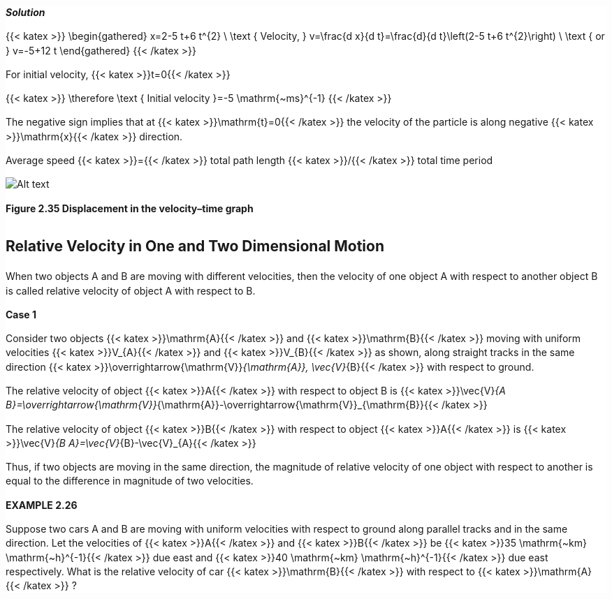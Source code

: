 **_Solution_** 

{{< katex >}}
\begin{gathered}
x=2-5 t+6 t^{2} \\
\text { Velocity, } v=\frac{d x}{d t}=\frac{d}{d t}\left(2-5 t+6 t^{2}\right) \\
\text { or } v=-5+12 t
\end{gathered}
{{< /katex >}}

For initial velocity, {{< katex >}}t=0{{< /katex >}}

{{< katex >}}
\therefore \text { Initial velocity }=-5 \mathrm{~ms}^{-1}
{{< /katex >}}

The negative sign implies that at {{< katex >}}\mathrm{t}=0{{< /katex >}} the velocity of the particle is along negative {{< katex >}}\mathrm{x}{{< /katex >}} direction.

Average speed {{< katex >}}={{< /katex >}} total path length {{< katex >}}/{{< /katex >}} total time period

![Alt text](<./fig-2.35.png>)

**Figure 2.35 Displacement in the velocity–time graph**

## Relative Velocity in One and Two Dimensional Motion

When two objects A and B are moving with different velocities, then the velocity of one object A with respect to another object B is called relative velocity of object A with respect to B.

**Case 1**

Consider two objects {{< katex >}}\mathrm{A}{{< /katex >}} and {{< katex >}}\mathrm{B}{{< /katex >}} moving with uniform velocities {{< katex >}}V_{A}{{< /katex >}} and {{< katex >}}V_{B}{{< /katex >}} as shown, along straight tracks in the same direction {{< katex >}}\overrightarrow{\mathrm{V}}_{\mathrm{A}}, \vec{V}_{B}{{< /katex >}} with respect to ground.

The relative velocity of object {{< katex >}}A{{< /katex >}} with respect to object B is {{< katex >}}\vec{V}_{A B}=\overrightarrow{\mathrm{V}}_{\mathrm{A}}-\overrightarrow{\mathrm{V}}_{\mathrm{B}}{{< /katex >}}

The relative velocity of object {{< katex >}}B{{< /katex >}} with respect to object {{< katex >}}A{{< /katex >}} is {{< katex >}}\vec{V}_{B A}=\vec{V}_{B}-\vec{V}_{A}{{< /katex >}}

Thus, if two objects are moving in the same direction, the magnitude of relative velocity of one object with respect to another is equal to the difference in magnitude of two velocities.


**EXAMPLE 2.26**

Suppose two cars A and B are moving with uniform velocities with respect to ground along parallel tracks and in the same direction. Let the velocities of {{< katex >}}A{{< /katex >}} and {{< katex >}}B{{< /katex >}} be {{< katex >}}35 \mathrm{~km} \mathrm{~h}^{-1}{{< /katex >}} due east and {{< katex >}}40 \mathrm{~km} \mathrm{~h}^{-1}{{< /katex >}} due east respectively. What is the relative velocity of car {{< katex >}}\mathrm{B}{{< /katex >}} with respect to {{< katex >}}\mathrm{A}{{< /katex >}} ?
